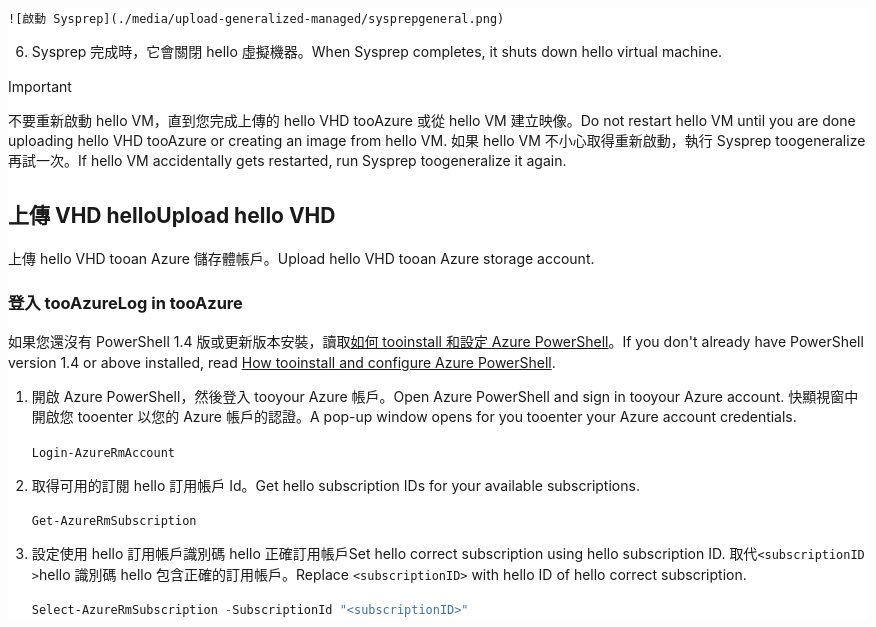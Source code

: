     ![啟動 Sysprep](./media/upload-generalized-managed/sysprepgeneral.png)
6. <span data-ttu-id="42f7e-128">Sysprep 完成時，它會關閉 hello 虛擬機器。</span><span class="sxs-lookup"><span data-stu-id="42f7e-128">When Sysprep completes, it shuts down hello virtual machine.</span></span> 

> [!IMPORTANT]
> <span data-ttu-id="42f7e-129">不要重新啟動 hello VM，直到您完成上傳的 hello VHD tooAzure 或從 hello VM 建立映像。</span><span class="sxs-lookup"><span data-stu-id="42f7e-129">Do not restart hello VM until you are done uploading hello VHD tooAzure or creating an image from hello VM.</span></span> <span data-ttu-id="42f7e-130">如果 hello VM 不小心取得重新啟動，執行 Sysprep toogeneralize 再試一次。</span><span class="sxs-lookup"><span data-stu-id="42f7e-130">If hello VM accidentally gets restarted, run Sysprep toogeneralize it again.</span></span>
> 
> 


## <a name="upload-hello-vhd"></a><span data-ttu-id="42f7e-131">上傳 VHD hello</span><span class="sxs-lookup"><span data-stu-id="42f7e-131">Upload hello VHD</span></span>

<span data-ttu-id="42f7e-132">上傳 hello VHD tooan Azure 儲存體帳戶。</span><span class="sxs-lookup"><span data-stu-id="42f7e-132">Upload hello VHD tooan Azure storage account.</span></span>

### <a name="log-in-tooazure"></a><span data-ttu-id="42f7e-133">登入 tooAzure</span><span class="sxs-lookup"><span data-stu-id="42f7e-133">Log in tooAzure</span></span>
<span data-ttu-id="42f7e-134">如果您還沒有 PowerShell 1.4 版或更新版本安裝，讀取[如何 tooinstall 和設定 Azure PowerShell](/powershell/azure/overview)。</span><span class="sxs-lookup"><span data-stu-id="42f7e-134">If you don't already have PowerShell version 1.4 or above installed, read [How tooinstall and configure Azure PowerShell](/powershell/azure/overview).</span></span>

1. <span data-ttu-id="42f7e-135">開啟 Azure PowerShell，然後登入 tooyour Azure 帳戶。</span><span class="sxs-lookup"><span data-stu-id="42f7e-135">Open Azure PowerShell and sign in tooyour Azure account.</span></span> <span data-ttu-id="42f7e-136">快顯視窗中開啟您 tooenter 以您的 Azure 帳戶的認證。</span><span class="sxs-lookup"><span data-stu-id="42f7e-136">A pop-up window opens for you tooenter your Azure account credentials.</span></span>
   
    ```powershell
    Login-AzureRmAccount
    ```
2. <span data-ttu-id="42f7e-137">取得可用的訂閱 hello 訂用帳戶 Id。</span><span class="sxs-lookup"><span data-stu-id="42f7e-137">Get hello subscription IDs for your available subscriptions.</span></span>
   
    ```powershell
    Get-AzureRmSubscription
    ```
3. <span data-ttu-id="42f7e-138">設定使用 hello 訂用帳戶識別碼 hello 正確訂用帳戶</span><span class="sxs-lookup"><span data-stu-id="42f7e-138">Set hello correct subscription using hello subscription ID.</span></span> <span data-ttu-id="42f7e-139">取代`<subscriptionID>`hello 識別碼 hello 包含正確的訂用帳戶。</span><span class="sxs-lookup"><span data-stu-id="42f7e-139">Replace `<subscriptionID>` with hello ID of hello correct subscription.</span></span>
   
    ```powershell
    Select-AzureRmSubscription -SubscriptionId "<subscriptionID>"
    ```
